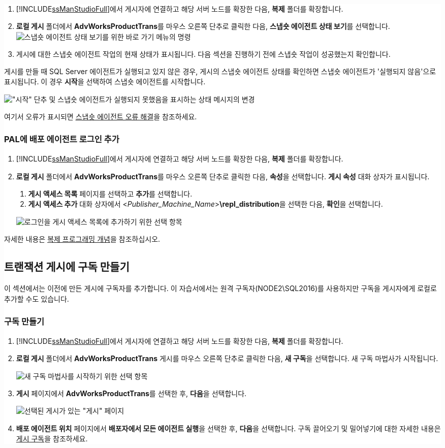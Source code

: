 1. [!INCLUDE[ssManStudioFull](../../includes/ssmanstudiofull-md.md)]에서 게시자에 연결하고 해당 서버 노드를 확장한 다음, **복제** 폴더를 확장합니다.  
  
2. **로컬 게시** 폴더에서 **AdvWorksProductTrans**를 마우스 오른쪽 단추로 클릭한 다음, **스냅숏 에이전트 상태 보기**를 선택합니다.  
   ![스냅숏 에이전트 상태 보기를 위한 바로 가기 메뉴의 명령](media/tutorial-replicating-data-between-continuously-connected-servers/viewsnapshot.png)
  
3. 게시에 대한 스냅숏 에이전트 작업의 현재 상태가 표시됩니다. 다음 섹션을 진행하기 전에 스냅숏 작업이 성공했는지 확인합니다.
          
게시를 만들 때 SQL Server 에이전트가 실행되고 있지 않은 경우, 게시의 스냅숏 에이전트 상태를 확인하면 스냅숏 에이전트가 '실행되지 않음'으로 표시됩니다. 이 경우 **시작**을 선택하여 스냅숏 에이전트를 시작합니다. 

!["시작" 단추 및 스냅숏 에이전트가 실행되지 못했음을 표시하는 상태 메시지의 변경](media/tutorial-replicating-data-between-continuously-connected-servers/startsnapshotagent.png)
     
여기서 오류가 표시되면 [스냅숏 에이전트 오류 해결](../../troubleshooters/replication/troubleshoot-tran-repl-errors.md#find-errors-with-the-snapshot-agent)을 참조하세요. 

  
### <a name="add-the-distribution-agent-login-to-the-pal"></a>PAL에 배포 에이전트 로그인 추가  
  
1. [!INCLUDE[ssManStudioFull](../../includes/ssmanstudiofull-md.md)]에서 게시자에 연결하고 해당 서버 노드를 확장한 다음, **복제** 폴더를 확장합니다.  
  
2. **로컬 게시** 폴더에서 **AdvWorksProductTrans**를 마우스 오른쪽 단추로 클릭한 다음, **속성**을 선택합니다.  **게시 속성** 대화 상자가 표시됩니다.    
  
   1. **게시 액세스 목록** 페이지를 선택하고 **추가**를 선택합니다.  
   2. **게시 액세스 추가** 대화 상자에서 <*Publisher_Machine_Name*>**\repl_distribution**을 선택한 다음, **확인**을 선택합니다.
   
   ![로그인을 게시 액세스 목록에 추가하기 위한 선택 항목](media/tutorial-replicating-data-between-continuously-connected-servers/tranreplproperties.png)

자세한 내용은 [복제 프로그래밍 개념](../../relational-databases/replication/concepts/replication-programming-concepts.md)을 참조하십시오.  
  

## <a name="create-a-subscription-to-the-transactional-publication"></a>트랜잭션 게시에 구독 만들기
이 섹션에서는 이전에 만든 게시에 구독자를 추가합니다. 이 자습서에서는 원격 구독자(NODE2\SQL2016)를 사용하지만 구독을 게시자에게 로컬로 추가할 수도 있습니다. 

### <a name="create-the-subscription"></a>구독 만들기  
  
1. [!INCLUDE[ssManStudioFull](../../includes/ssmanstudiofull-md.md)]에서 게시자에 연결하고 해당 서버 노드를 확장한 다음, **복제** 폴더를 확장합니다.  
  
2. **로컬 게시** 폴더에서 **AdvWorksProductTrans** 게시를 마우스 오른쪽 단추로 클릭한 다음, **새 구독**을 선택합니다. 새 구독 마법사가 시작됩니다. 
 
   ![새 구독 마법사를 시작하기 위한 선택 항목](media/tutorial-replicating-data-between-continuously-connected-servers/newsub.png)     
  
3. **게시** 페이지에서 **AdvWorksProductTrans**를 선택한 후, **다음**을 선택합니다.  

   ![선택된 게시가 있는 "게시" 페이지](media/tutorial-replicating-data-between-continuously-connected-servers/selectpub.png)
  
4. **배포 에이전트 위치** 페이지에서 **배포자에서 모든 에이전트 실행**을 선택한 후, **다음**을 선택합니다.  구독 끌어오기 및 밀어넣기에 대한 자세한 내용은 [게시 구독](https://docs.microsoft.com/en-us/sql/relational-databases/replication/subscribe-to-publications)을 참조하세요.
